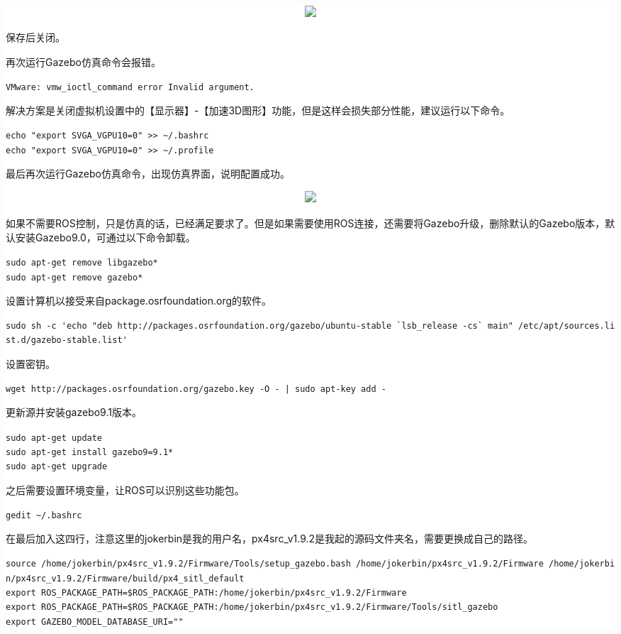 <div align=center><img src="https://jokerbin.oss-cn-beijing.aliyuncs.com/202210220254858.png" width="500"></div>

保存后关闭。

再次运行Gazebo仿真命令会报错。

```
VMware: vmw_ioctl_command error Invalid argument.
```

解决方案是关闭虚拟机设置中的【显示器】-【加速3D图形】功能，但是这样会损失部分性能，建议运行以下命令。

```
echo "export SVGA_VGPU10=0" >> ~/.bashrc
echo "export SVGA_VGPU10=0" >> ~/.profile
```

最后再次运行Gazebo仿真命令，出现仿真界面，说明配置成功。

<div align=center><img src="https://jokerbin.oss-cn-beijing.aliyuncs.com/202210220952195.png" width="700"></div>

如果不需要ROS控制，只是仿真的话，已经满足要求了。但是如果需要使用ROS连接，还需要将Gazebo升级，删除默认的Gazebo版本，默认安装Gazebo9.0，可通过以下命令卸载。

```
sudo apt-get remove libgazebo*
sudo apt-get remove gazebo*
```

设置计算机以接受来自package.osrfoundation.org的软件。

```
sudo sh -c 'echo "deb http://packages.osrfoundation.org/gazebo/ubuntu-stable `lsb_release -cs` main" /etc/apt/sources.list.d/gazebo-stable.list'
```

设置密钥。

```
wget http://packages.osrfoundation.org/gazebo.key -O - | sudo apt-key add -
```

更新源并安装gazebo9.1版本。

```
sudo apt-get update
sudo apt-get install gazebo9=9.1*
sudo apt-get upgrade
```

之后需要设置环境变量，让ROS可以识别这些功能包。

```
gedit ~/.bashrc
```

在最后加入这四行，注意这里的jokerbin是我的用户名，px4src_v1.9.2是我起的源码文件夹名，需要更换成自己的路径。

```
source /home/jokerbin/px4src_v1.9.2/Firmware/Tools/setup_gazebo.bash /home/jokerbin/px4src_v1.9.2/Firmware /home/jokerbin/px4src_v1.9.2/Firmware/build/px4_sitl_default
export ROS_PACKAGE_PATH=$ROS_PACKAGE_PATH:/home/jokerbin/px4src_v1.9.2/Firmware
export ROS_PACKAGE_PATH=$ROS_PACKAGE_PATH:/home/jokerbin/px4src_v1.9.2/Firmware/Tools/sitl_gazebo
export GAZEBO_MODEL_DATABASE_URI=""
```
